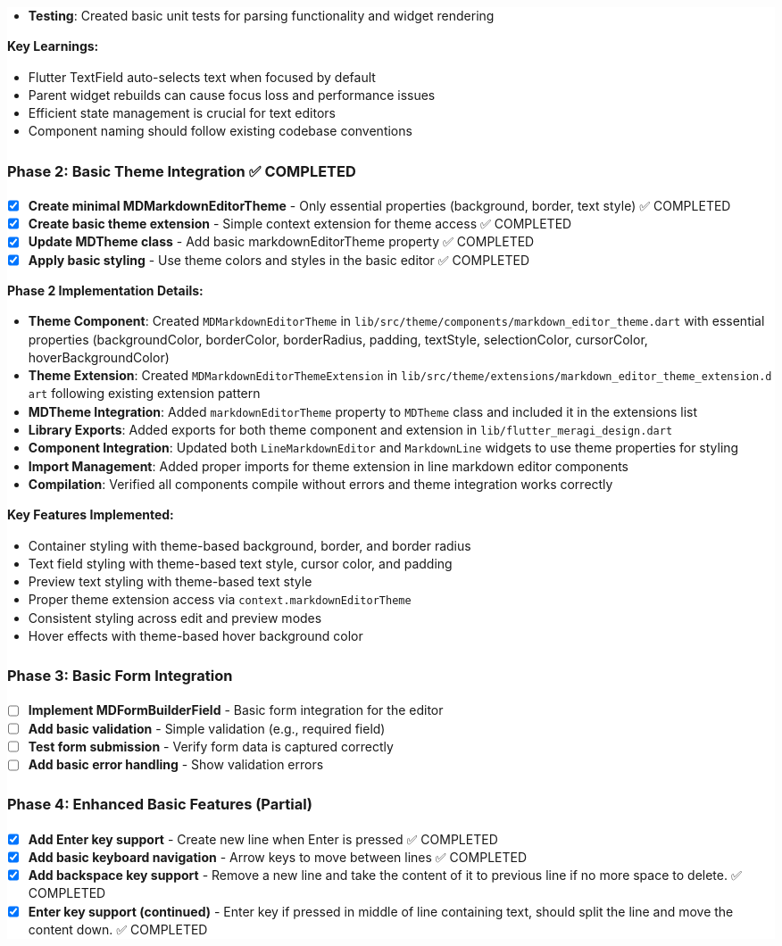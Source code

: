 - **Testing**: Created basic unit tests for parsing functionality and widget rendering

**Key Learnings:**
- Flutter TextField auto-selects text when focused by default
- Parent widget rebuilds can cause focus loss and performance issues
- Efficient state management is crucial for text editors
- Component naming should follow existing codebase conventions

### Phase 2: Basic Theme Integration ✅ COMPLETED
- [x] **Create minimal MDMarkdownEditorTheme** - Only essential properties (background, border, text style) ✅ COMPLETED
- [x] **Create basic theme extension** - Simple context extension for theme access ✅ COMPLETED
- [x] **Update MDTheme class** - Add basic markdownEditorTheme property ✅ COMPLETED
- [x] **Apply basic styling** - Use theme colors and styles in the basic editor ✅ COMPLETED

**Phase 2 Implementation Details:**
- **Theme Component**: Created `MDMarkdownEditorTheme` in `lib/src/theme/components/markdown_editor_theme.dart` with essential properties (backgroundColor, borderColor, borderRadius, padding, textStyle, selectionColor, cursorColor, hoverBackgroundColor)
- **Theme Extension**: Created `MDMarkdownEditorThemeExtension` in `lib/src/theme/extensions/markdown_editor_theme_extension.dart` following existing extension pattern
- **MDTheme Integration**: Added `markdownEditorTheme` property to `MDTheme` class and included it in the extensions list
- **Library Exports**: Added exports for both theme component and extension in `lib/flutter_meragi_design.dart`
- **Component Integration**: Updated both `LineMarkdownEditor` and `MarkdownLine` widgets to use theme properties for styling
- **Import Management**: Added proper imports for theme extension in line markdown editor components
- **Compilation**: Verified all components compile without errors and theme integration works correctly

**Key Features Implemented:**
- Container styling with theme-based background, border, and border radius
- Text field styling with theme-based text style, cursor color, and padding
- Preview text styling with theme-based text style
- Proper theme extension access via `context.markdownEditorTheme`
- Consistent styling across edit and preview modes
- Hover effects with theme-based hover background color

### Phase 3: Basic Form Integration
- [ ] **Implement MDFormBuilderField** - Basic form integration for the editor
- [ ] **Add basic validation** - Simple validation (e.g., required field)
- [ ] **Test form submission** - Verify form data is captured correctly
- [ ] **Add basic error handling** - Show validation errors

### Phase 4: Enhanced Basic Features (Partial)
- [x] **Add Enter key support** - Create new line when Enter is pressed ✅ COMPLETED
- [x] **Add basic keyboard navigation** - Arrow keys to move between lines ✅ COMPLETED
- [x] **Add backspace key support** - Remove a new line and take the content of it to previous line if no more space to delete. ✅ COMPLETED
- [x] **Enter key support (continued)** - Enter key if pressed in middle of line containing text, should split the line and move the content down. ✅ COMPLETED
